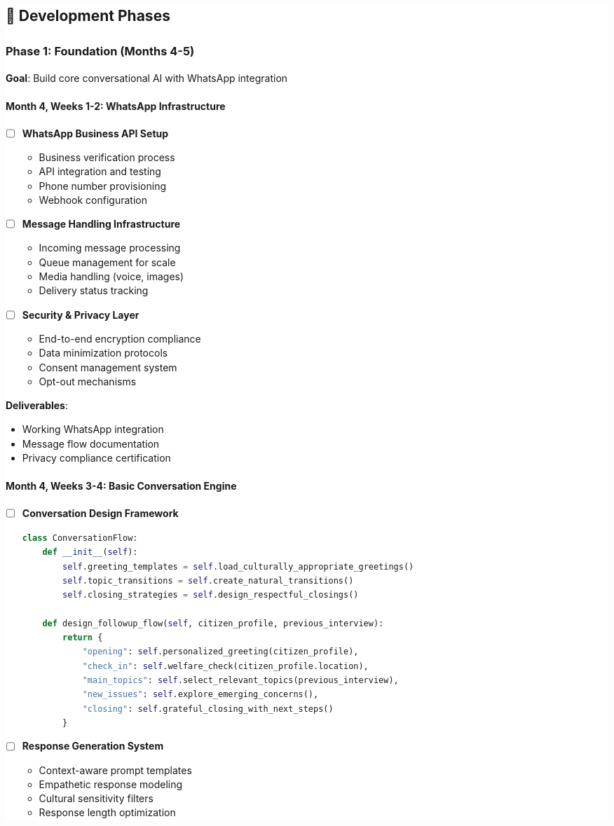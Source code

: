 
## 🚀 Development Phases

### Phase 1: Foundation (Months 4-5)
**Goal**: Build core conversational AI with WhatsApp integration

#### Month 4, Weeks 1-2: WhatsApp Infrastructure
- [ ] **WhatsApp Business API Setup**
  - Business verification process
  - API integration and testing
  - Phone number provisioning
  - Webhook configuration

- [ ] **Message Handling Infrastructure**
  - Incoming message processing
  - Queue management for scale
  - Media handling (voice, images)
  - Delivery status tracking

- [ ] **Security & Privacy Layer**
  - End-to-end encryption compliance
  - Data minimization protocols
  - Consent management system
  - Opt-out mechanisms

**Deliverables**:
- Working WhatsApp integration
- Message flow documentation
- Privacy compliance certification

#### Month 4, Weeks 3-4: Basic Conversation Engine
- [ ] **Conversation Design Framework**
  ```python
  class ConversationFlow:
      def __init__(self):
          self.greeting_templates = self.load_culturally_appropriate_greetings()
          self.topic_transitions = self.create_natural_transitions()
          self.closing_strategies = self.design_respectful_closings()
      
      def design_followup_flow(self, citizen_profile, previous_interview):
          return {
              "opening": self.personalized_greeting(citizen_profile),
              "check_in": self.welfare_check(citizen_profile.location),
              "main_topics": self.select_relevant_topics(previous_interview),
              "new_issues": self.explore_emerging_concerns(),
              "closing": self.grateful_closing_with_next_steps()
          }
  ```

- [ ] **Response Generation System**
  - Context-aware prompt templates
  - Empathetic response modeling
  - Cultural sensitivity filters
  - Response length optimization

